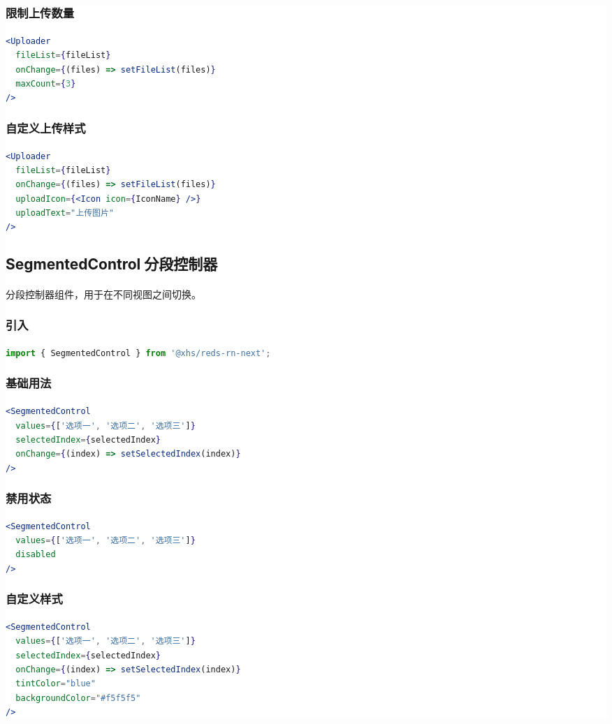 ### 限制上传数量
 
```jsx
<Uploader
  fileList={fileList}
  onChange={(files) => setFileList(files)}
  maxCount={3}
/>
```
 
### 自定义上传样式
 
```jsx
<Uploader
  fileList={fileList}
  onChange={(files) => setFileList(files)}
  uploadIcon={<Icon icon={IconName} />}
  uploadText="上传图片"
/>
```
 
## SegmentedControl 分段控制器
 
分段控制器组件，用于在不同视图之间切换。
 
### 引入
 
```jsx
import { SegmentedControl } from '@xhs/reds-rn-next';
```
 
### 基础用法
 
```jsx
<SegmentedControl
  values={['选项一', '选项二', '选项三']}
  selectedIndex={selectedIndex}
  onChange={(index) => setSelectedIndex(index)}
/>
```
 
### 禁用状态
 
```jsx
<SegmentedControl
  values={['选项一', '选项二', '选项三']}
  disabled
/>
```
 
### 自定义样式
 
```jsx
<SegmentedControl
  values={['选项一', '选项二', '选项三']}
  selectedIndex={selectedIndex}
  onChange={(index) => setSelectedIndex(index)}
  tintColor="blue"
  backgroundColor="#f5f5f5"
/>
```
 